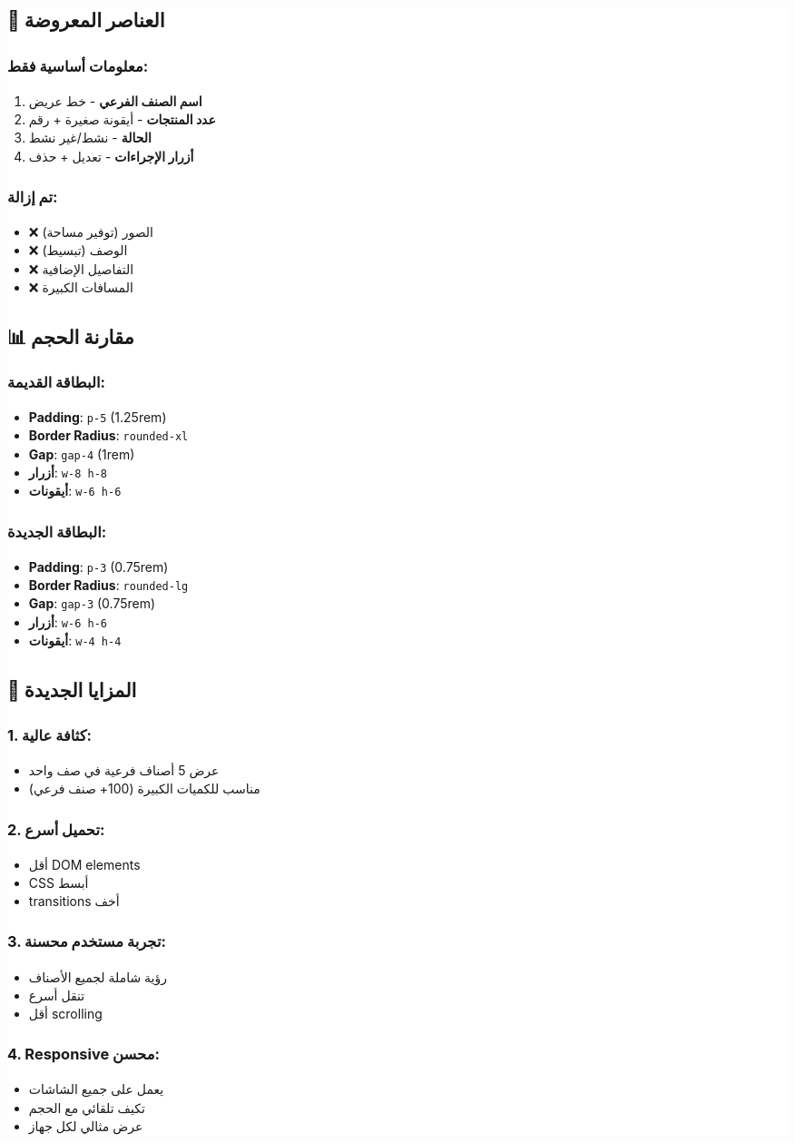 ## 🎯 العناصر المعروضة

### **معلومات أساسية فقط**:
1. **اسم الصنف الفرعي** - خط عريض
2. **عدد المنتجات** - أيقونة صغيرة + رقم
3. **الحالة** - نشط/غير نشط
4. **أزرار الإجراءات** - تعديل + حذف

### **تم إزالة**:
- ❌ الصور (توفير مساحة)
- ❌ الوصف (تبسيط)
- ❌ التفاصيل الإضافية
- ❌ المسافات الكبيرة

## 📊 مقارنة الحجم

### **البطاقة القديمة**:
- **Padding**: `p-5` (1.25rem)
- **Border Radius**: `rounded-xl`
- **Gap**: `gap-4` (1rem)
- **أزرار**: `w-8 h-8`
- **أيقونات**: `w-6 h-6`

### **البطاقة الجديدة**:
- **Padding**: `p-3` (0.75rem)
- **Border Radius**: `rounded-lg`
- **Gap**: `gap-3` (0.75rem)
- **أزرار**: `w-6 h-6`
- **أيقونات**: `w-4 h-4`

## 🚀 المزايا الجديدة

### **1. كثافة عالية**:
- عرض 5 أصناف فرعية في صف واحد
- مناسب للكميات الكبيرة (100+ صنف فرعي)

### **2. تحميل أسرع**:
- أقل DOM elements
- CSS أبسط
- transitions أخف

### **3. تجربة مستخدم محسنة**:
- رؤية شاملة لجميع الأصناف
- تنقل أسرع
- أقل scrolling

### **4. Responsive محسن**:
- يعمل على جميع الشاشات
- تكيف تلقائي مع الحجم
- عرض مثالي لكل جهاز
